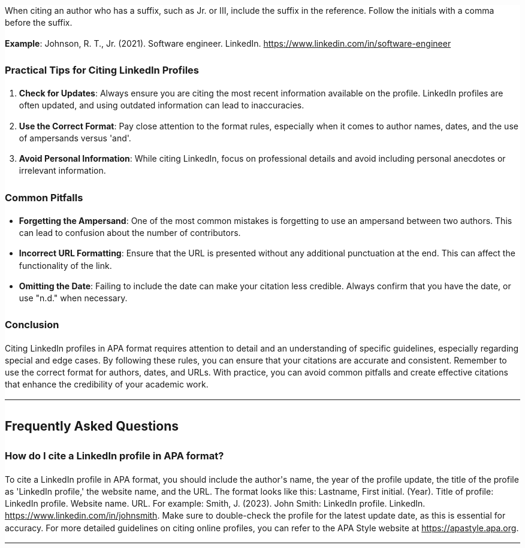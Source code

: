 When citing an author who has a suffix, such as Jr. or III, include the suffix in the reference. Follow the initials with a comma before the suffix.

**Example**:
Johnson, R. T., Jr. (2021). Software engineer. LinkedIn. https://www.linkedin.com/in/software-engineer

### Practical Tips for Citing LinkedIn Profiles

1. **Check for Updates**: Always ensure you are citing the most recent information available on the profile. LinkedIn profiles are often updated, and using outdated information can lead to inaccuracies.

2. **Use the Correct Format**: Pay close attention to the format rules, especially when it comes to author names, dates, and the use of ampersands versus 'and'.

3. **Avoid Personal Information**: While citing LinkedIn, focus on professional details and avoid including personal anecdotes or irrelevant information.

### Common Pitfalls

- **Forgetting the Ampersand**: One of the most common mistakes is forgetting to use an ampersand between two authors. This can lead to confusion about the number of contributors.

- **Incorrect URL Formatting**: Ensure that the URL is presented without any additional punctuation at the end. This can affect the functionality of the link.

- **Omitting the Date**: Failing to include the date can make your citation less credible. Always confirm that you have the date, or use "n.d." when necessary.

### Conclusion

Citing LinkedIn profiles in APA format requires attention to detail and an understanding of specific guidelines, especially regarding special and edge cases. By following these rules, you can ensure that your citations are accurate and consistent. Remember to use the correct format for authors, dates, and URLs. With practice, you can avoid common pitfalls and create effective citations that enhance the credibility of your academic work.

---

## Frequently Asked Questions

### How do I cite a LinkedIn profile in APA format?

To cite a LinkedIn profile in APA format, you should include the author's name, the year of the profile update, the title of the profile as 'LinkedIn profile,' the website name, and the URL. The format looks like this: Lastname, First initial. (Year). Title of profile: LinkedIn profile. Website name. URL. For example: Smith, J. (2023). John Smith: LinkedIn profile. LinkedIn. https://www.linkedin.com/in/johnsmith. Make sure to double-check the profile for the latest update date, as this is essential for accuracy. For more detailed guidelines on citing online profiles, you can refer to the APA Style website at https://apastyle.apa.org.

---
